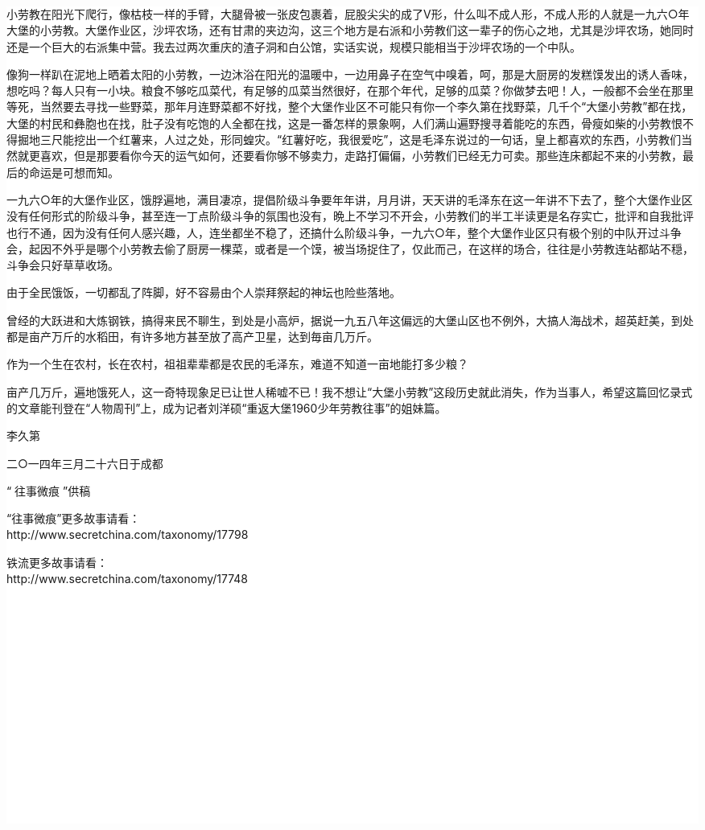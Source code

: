   小劳教在阳光下爬行，像枯枝一样的手臂，大腿骨被一张皮包裹着，屁股尖尖的成了V形，什么叫不成人形，不成人形的人就是一九六○年大堡的小劳教。大堡作业区，沙坪农场，还有甘肃的夹边沟，这三个地方是右派和小劳教们这一辈子的伤心之地，尤其是沙坪农场，她同时还是一个巨大的右派集中营。我去过两次重庆的渣子洞和白公馆，实话实说，规模只能相当于沙坪农场的一个中队。
 </p>
 <p>
  像狗一样趴在泥地上晒着太阳的小劳教，一边沐浴在阳光的温暖中，一边用鼻子在空气中嗅着，呵，那是大厨房的发糕馍发出的诱人香味，想吃吗？每人只有一小块。粮食不够吃瓜菜代，有足够的瓜菜当然很好，在那个年代，足够的瓜菜？你做梦去吧！人，一般都不会坐在那里等死，当然要去寻找一些野菜，那年月连野菜都不好找，整个大堡作业区不可能只有你一个李久第在找野菜，几千个“大堡小劳教”都在找，大堡的村民和彝胞也在找，肚子没有吃饱的人全都在找，这是一番怎样的景象啊，人们满山遍野搜寻着能吃的东西，骨瘦如柴的小劳教恨不得掘地三尺能挖出一个红薯来，人过之处，形同蝗灾。“红薯好吃，我很爱吃”，这是毛泽东说过的一句话，皇上都喜欢的东西，小劳教们当然就更喜欢，但是那要看你今天的运气如何，还要看你够不够卖力，走路打偏偏，小劳教们已经无力可卖。那些连床都起不来的小劳教，最后的命运是可想而知。
 </p>
 <p>
  一九六○年的大堡作业区，饿脬遍地，满目凄凉，提倡阶级斗争要年年讲，月月讲，天天讲的毛泽东在这一年讲不下去了，整个大堡作业区没有任何形式的阶级斗争，甚至连一丁点阶级斗争的氛围也没有，晩上不学习不开会，小劳教们的半工半读更是名存实亡，批评和自我批评也行不通，因为没有任何人感兴趣，人，连坐都坐不稳了，还搞什么阶级斗争，一九六○年，整个大堡作业区只有极个别的中队开过斗争会，起因不外乎是哪个小劳教去偷了厨房一棵菜，或者是一个馍，被当场捉住了，仅此而己，在这样的场合，往往是小劳教连站都站不穏，斗争会只好草草收场。
 </p>
 <p>
  由于全民饿饭，一切都乱了阵脚，好不容昜由个人崇拜祭起的神坛也险些落地。
 </p>
 <p>
  曾经的大跃进和大炼钢铁，搞得来民不聊生，到处是小高炉，据说一九五八年这偏远的大堡山区也不例外，大搞人海战术，超英赶美，到处都是亩产万斤的水稻田，有许多地方甚至放了高产卫星，达到毎亩几万斤。
 </p>
 <p>
  作为一个生在农村，长在农村，祖祖辈辈都是农民的毛泽东，难道不知道一亩地能打多少粮？
 </p>
 <p>
  亩产几万斤，遍地饿死人，这一奇特现象足已让世人稀嘘不已！我不想让“大堡小劳教”这段历史就此消失，作为当事人，希望这篇回忆录式的文章能刊登在“人物周刊”上，成为记者刘洋硕“重返大堡1960少年劳教往事”的姐妹篇。
 </p>
 <p>
  李久第
 </p>
 <p>
  二○一四年三月二十六日于成都
 </p>
 <p>
 </p>
 <p>
  “
  <span href="https://www.secretchina.com/news/gb/tag/往事微痕" target="_blank">
   往事微痕
  </span>
  ”供稿
 </p>
 <p>
  “往事微痕”更多故事请看：
  <br>
   <span href="http://www.secretchina.com/taxonomy/17798" title="http://www.secretchina.com/taxonomy/17798">
    http://www.secretchina.com/taxonomy/17798
   </span>
  </br>
 </p>
 <p>
  铁流更多故事请看：
  <br>
   <span href="http://www.secretchina.com/taxonomy/17748" title="http://www.secretchina.com/taxonomy/17748">
    http://www.secretchina.com/taxonomy/17748
   </span>
   <center>
    <div>
     <div id="txt-mid2-t22-2017" style="display: block;  height: 280px;  overflow: hidden;">
      <div id="SC-21">
      </div>
     </div>